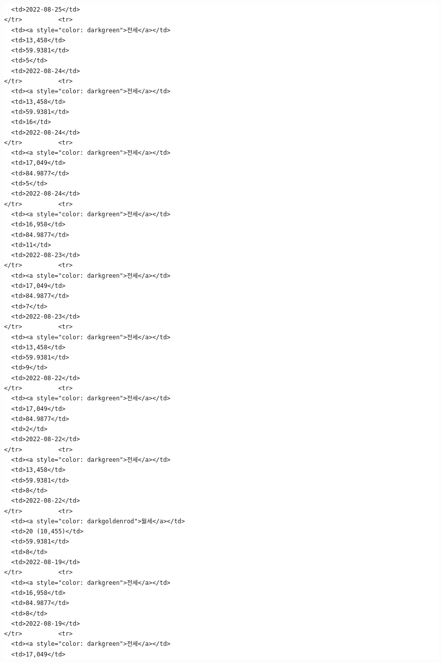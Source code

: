       <td>2022-08-25</td>
    </tr>          <tr>
      <td><a style="color: darkgreen">전세</a></td>
      <td>13,458</td>
      <td>59.9381</td>
      <td>5</td>
      <td>2022-08-24</td>
    </tr>          <tr>
      <td><a style="color: darkgreen">전세</a></td>
      <td>13,458</td>
      <td>59.9381</td>
      <td>16</td>
      <td>2022-08-24</td>
    </tr>          <tr>
      <td><a style="color: darkgreen">전세</a></td>
      <td>17,049</td>
      <td>84.9877</td>
      <td>5</td>
      <td>2022-08-24</td>
    </tr>          <tr>
      <td><a style="color: darkgreen">전세</a></td>
      <td>16,958</td>
      <td>84.9877</td>
      <td>11</td>
      <td>2022-08-23</td>
    </tr>          <tr>
      <td><a style="color: darkgreen">전세</a></td>
      <td>17,049</td>
      <td>84.9877</td>
      <td>7</td>
      <td>2022-08-23</td>
    </tr>          <tr>
      <td><a style="color: darkgreen">전세</a></td>
      <td>13,458</td>
      <td>59.9381</td>
      <td>9</td>
      <td>2022-08-22</td>
    </tr>          <tr>
      <td><a style="color: darkgreen">전세</a></td>
      <td>17,049</td>
      <td>84.9877</td>
      <td>2</td>
      <td>2022-08-22</td>
    </tr>          <tr>
      <td><a style="color: darkgreen">전세</a></td>
      <td>13,458</td>
      <td>59.9381</td>
      <td>8</td>
      <td>2022-08-22</td>
    </tr>          <tr>
      <td><a style="color: darkgoldenrod">월세</a></td>
      <td>20 (10,455)</td>
      <td>59.9381</td>
      <td>8</td>
      <td>2022-08-19</td>
    </tr>          <tr>
      <td><a style="color: darkgreen">전세</a></td>
      <td>16,958</td>
      <td>84.9877</td>
      <td>8</td>
      <td>2022-08-19</td>
    </tr>          <tr>
      <td><a style="color: darkgreen">전세</a></td>
      <td>17,049</td>